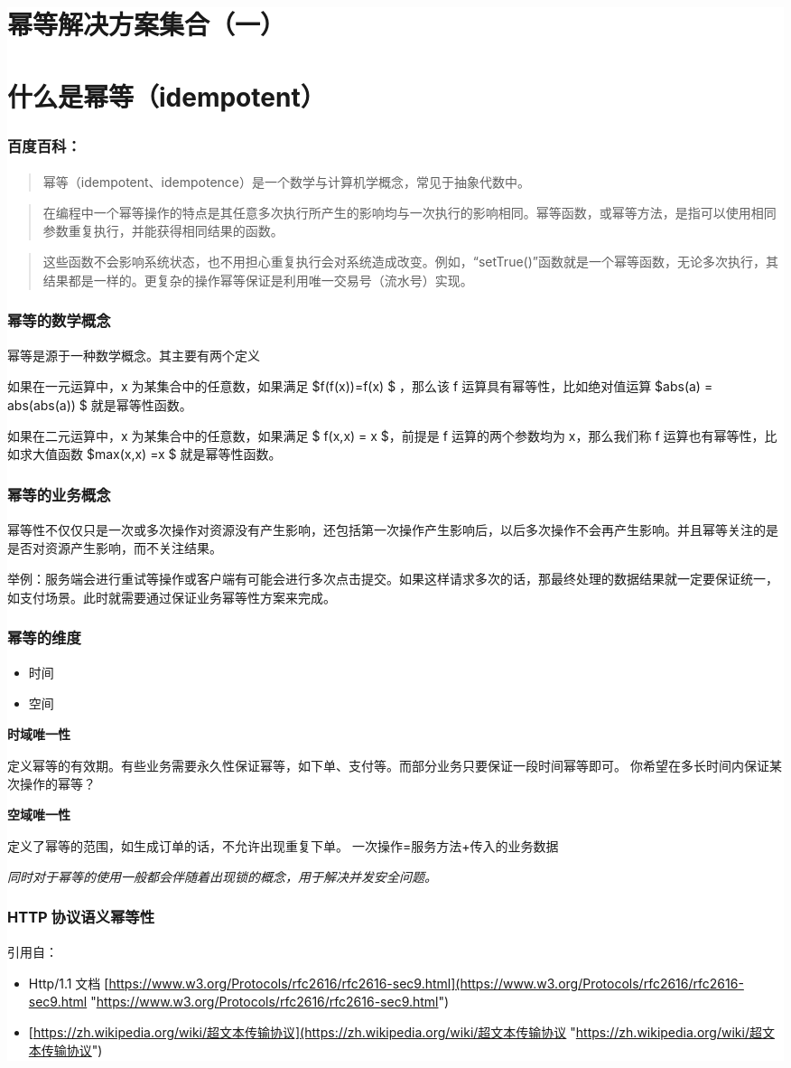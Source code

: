 # 幂等解决方案集合（一）

# 什么是幂等（idempotent）

### 百度百科：

> 幂等（idempotent、idempotence）是一个数学与计算机学概念，常见于抽象代数中。

> 在编程中一个幂等操作的特点是其任意多次执行所产生的影响均与一次执行的影响相同。幂等函数，或幂等方法，是指可以使用相同参数重复执行，并能获得相同结果的函数。

> 这些函数不会影响系统状态，也不用担心重复执行会对系统造成改变。例如，“setTrue()”函数就是一个幂等函数，无论多次执行，其结果都是一样的。更复杂的操作幂等保证是利用唯一交易号（流水号）实现。

### 幂等的数学概念

幂等是源于一种数学概念。其主要有两个定义

如果在一元运算中，x 为某集合中的任意数，如果满足 \$f(f(x))=f(x) \$ ，那么该 f 运算具有幂等性，比如绝对值运算 \$abs(a) = abs(abs(a)) \$ 就是幂等性函数。

如果在二元运算中，x 为某集合中的任意数，如果满足 \$ f(x,x) = x \$，前提是 f 运算的两个参数均为 x，那么我们称 f 运算也有幂等性，比如求大值函数 \$max(x,x) =x \$ 就是幂等性函数。

### 幂等的业务概念

幂等性不仅仅只是一次或多次操作对资源没有产生影响，还包括第一次操作产生影响后，以后多次操作不会再产生影响。并且幂等关注的是是否对资源产生影响，而不关注结果。

举例：服务端会进行重试等操作或客户端有可能会进行多次点击提交。如果这样请求多次的话，那最终处理的数据结果就一定要保证统一，如支付场景。此时就需要通过保证业务幂等性方案来完成。

### 幂等的维度

*   时间

*   空间

**时域唯一性**

定义幂等的有效期。有些业务需要永久性保证幂等，如下单、支付等。而部分业务只要保证一段时间幂等即可。
你希望在多长时间内保证某次操作的幂等？

**空域唯一性**

定义了幂等的范围，如生成订单的话，不允许出现重复下单。
一次操作=服务方法+传入的业务数据

*同时对于幂等的使用一般都会伴随着出现锁的概念，用于解决并发安全问题。*

### HTTP 协议语义幂等性

引用自：

*   Http/1.1 文档 [https://www.w3.org/Protocols/rfc2616/rfc2616-sec9.html](https://www.w3.org/Protocols/rfc2616/rfc2616-sec9.html "https://www.w3.org/Protocols/rfc2616/rfc2616-sec9.html")

*   [https://zh.wikipedia.org/wiki/超文本传输协议](https://zh.wikipedia.org/wiki/超文本传输协议 "https://zh.wikipedia.org/wiki/超文本传输协议")
